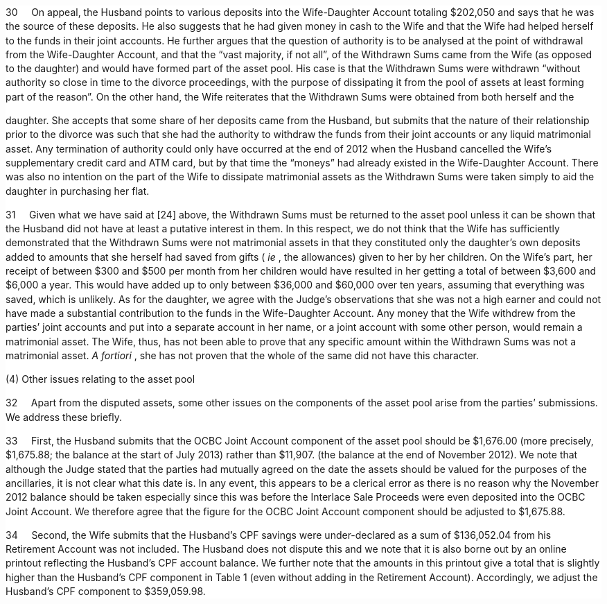 30     On appeal, the Husband points to various deposits into the Wife-Daughter Account totaling $202,050 and says that he was the source of these deposits. He also suggests that he had given money in cash to the Wife and that the Wife had helped herself to the funds in their joint accounts. He further argues that the question of authority is to be analysed at the point of withdrawal from the Wife-Daughter Account, and that the “vast majority, if not all”, of the Withdrawn Sums came from the Wife (as opposed to the daughter) and would have formed part of the asset pool. His case is that the Withdrawn Sums were withdrawn “without authority so close in time to the divorce proceedings, with the purpose of dissipating it from the pool of assets at least forming part of the reason”. On the other hand, the Wife reiterates that the Withdrawn Sums were obtained from both herself and the 


daughter. She accepts that some share of her deposits came from the Husband, but submits that the nature of their relationship prior to the divorce was such that she had the authority to withdraw the funds from their joint accounts or any liquid matrimonial asset. Any termination of authority could only have occurred at the end of 2012 when the Husband cancelled the Wife’s supplementary credit card and ATM card, but by that time the “moneys” had already existed in the Wife-Daughter Account. There was also no intention on the part of the Wife to dissipate matrimonial assets as the Withdrawn Sums were taken simply to aid the daughter in purchasing her flat. 

31     Given what we have said at [24] above, the Withdrawn Sums must be returned to the asset pool unless it can be shown that the Husband did not have at least a putative interest in them. In this respect, we do not think that the Wife has sufficiently demonstrated that the Withdrawn Sums were not matrimonial assets in that they constituted only the daughter’s own deposits added to amounts that she herself had saved from gifts ( _ie_ , the allowances) given to her by her children. On the Wife’s part, her receipt of between $300 and $500 per month from her children would have resulted in her getting a total of between $3,600 and $6,000 a year. This would have added up to only between $36,000 and $60,000 over ten years, assuming that everything was saved, which is unlikely. As for the daughter, we agree with the Judge’s observations that she was not a high earner and could not have made a substantial contribution to the funds in the Wife-Daughter Account. Any money that the Wife withdrew from the parties’ joint accounts and put into a separate account in her name, or a joint account with some other person, would remain a matrimonial asset. The Wife, thus, has not been able to prove that any specific amount within the Withdrawn Sums was not a matrimonial asset. _A fortiori_ , she has not proven that the whole of the same did not have this character. 

(4) Other issues relating to the asset pool 

32     Apart from the disputed assets, some other issues on the components of the asset pool arise from the parties’ submissions. We address these briefly. 

33     First, the Husband submits that the OCBC Joint Account component of the asset pool should be $1,676.00 (more precisely, $1,675.88; the balance at the start of July 2013) rather than $11,907. (the balance at the end of November 2012). We note that although the Judge stated that the parties had mutually agreed on the date the assets should be valued for the purposes of the ancillaries, it is not clear what this date is. In any event, this appears to be a clerical error as there is no reason why the November 2012 balance should be taken especially since this was before the Interlace Sale Proceeds were even deposited into the OCBC Joint Account. We therefore agree that the figure for the OCBC Joint Account component should be adjusted to $1,675.88. 

34     Second, the Wife submits that the Husband’s CPF savings were under-declared as a sum of $136,052.04 from his Retirement Account was not included. The Husband does not dispute this and we note that it is also borne out by an online printout reflecting the Husband’s CPF account balance. We further note that the amounts in this printout give a total that is slightly higher than the Husband’s CPF component in Table 1 (even without adding in the Retirement Account). Accordingly, we adjust the Husband’s CPF component to $359,059.98. 
